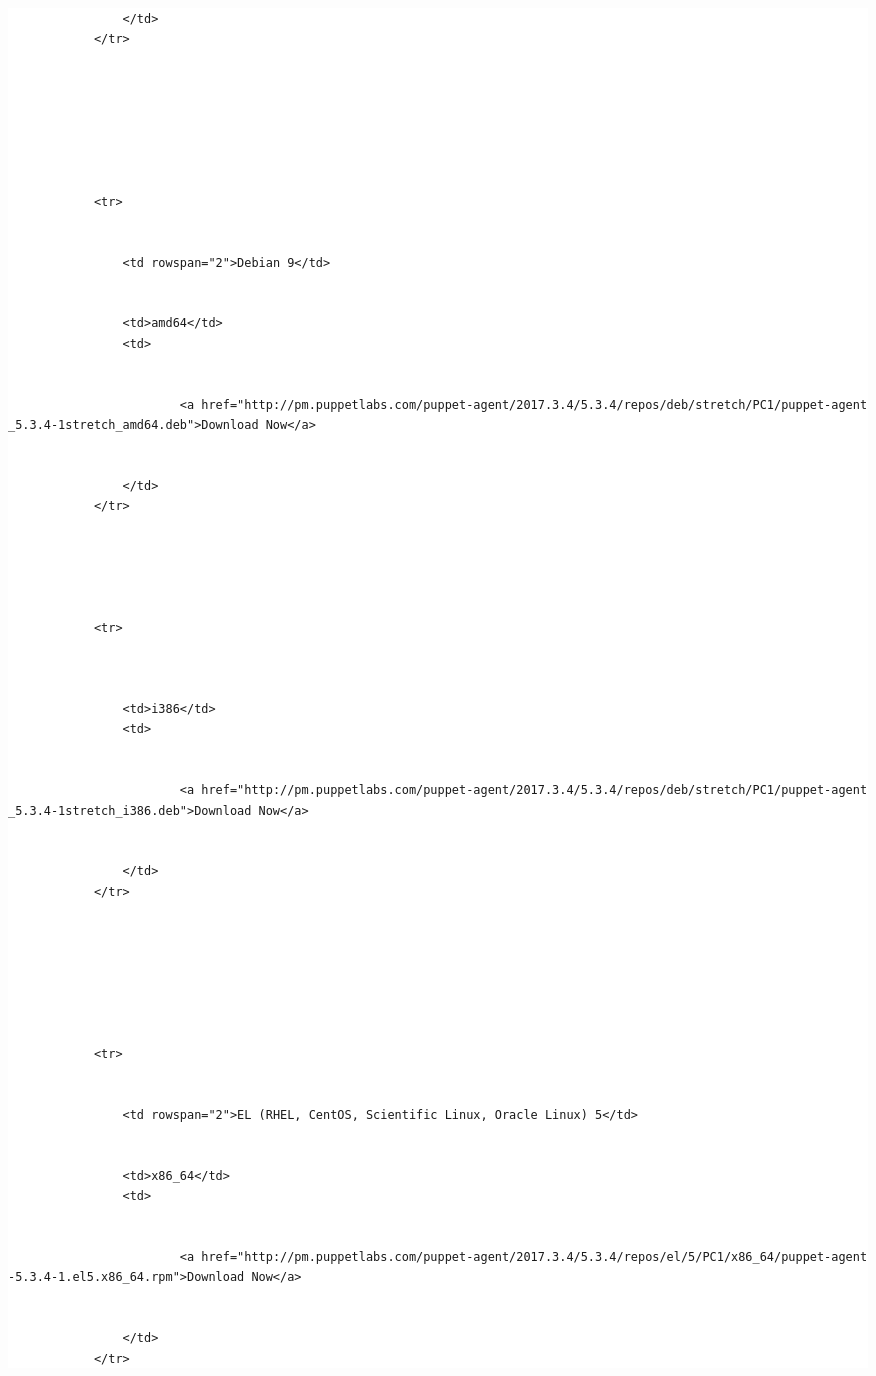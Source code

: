                         
                    </td>
                </tr>
            
        
            
                
                

                
                <tr>
                
                    
                    <td rowspan="2">Debian 9</td>
                    

                    <td>amd64</td>
                    <td>
                        
                        
                            <a href="http://pm.puppetlabs.com/puppet-agent/2017.3.4/5.3.4/repos/deb/stretch/PC1/puppet-agent_5.3.4-1stretch_amd64.deb">Download Now</a>
                            
                        
                    </td>
                </tr>
            
                
                

                
                <tr>
                
                    

                    <td>i386</td>
                    <td>
                        
                        
                            <a href="http://pm.puppetlabs.com/puppet-agent/2017.3.4/5.3.4/repos/deb/stretch/PC1/puppet-agent_5.3.4-1stretch_i386.deb">Download Now</a>
                            
                        
                    </td>
                </tr>
            
        
            
                
                

                
                <tr>
                
                    
                    <td rowspan="2">EL (RHEL, CentOS, Scientific Linux, Oracle Linux) 5</td>
                    

                    <td>x86_64</td>
                    <td>
                        
                        
                            <a href="http://pm.puppetlabs.com/puppet-agent/2017.3.4/5.3.4/repos/el/5/PC1/x86_64/puppet-agent-5.3.4-1.el5.x86_64.rpm">Download Now</a>
                            
                        
                    </td>
                </tr>
            
                
                
